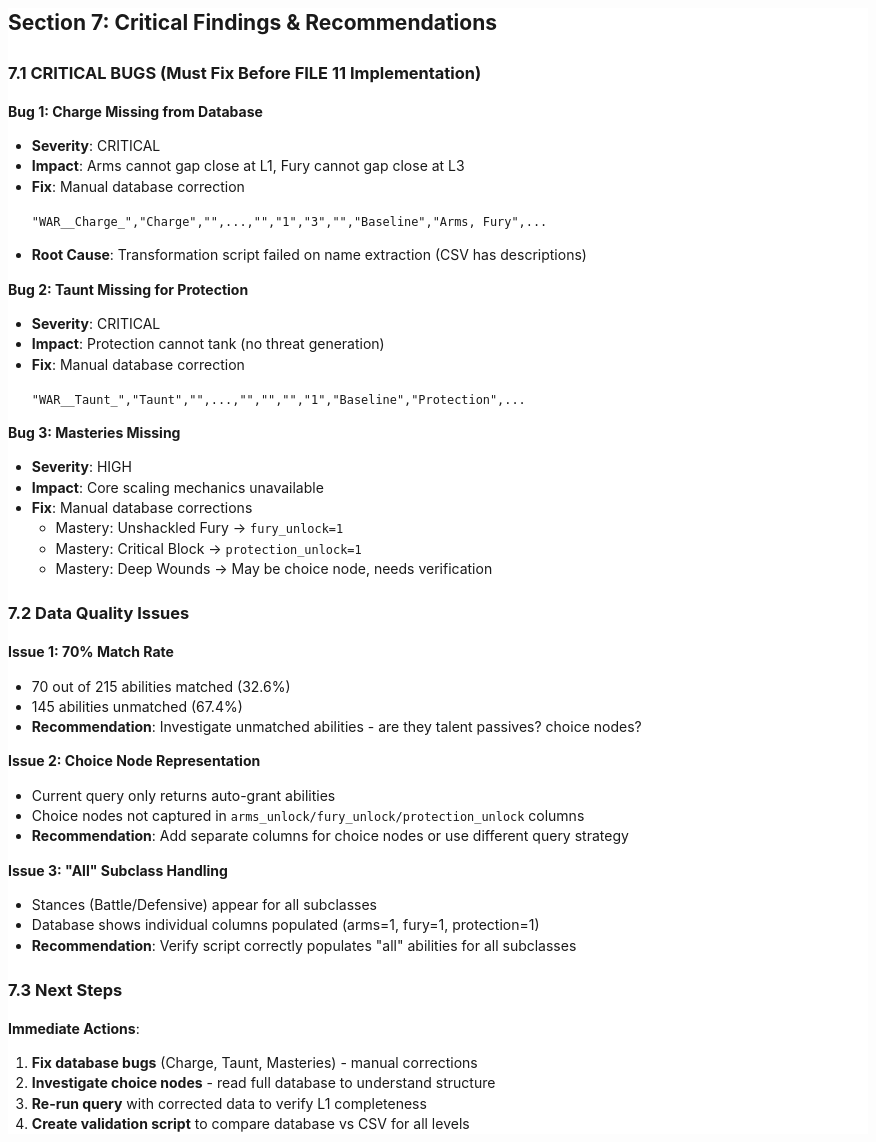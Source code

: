 
## Section 7: Critical Findings & Recommendations

### 7.1 CRITICAL BUGS (Must Fix Before FILE 11 Implementation)

**Bug 1: Charge Missing from Database**
- **Severity**: CRITICAL
- **Impact**: Arms cannot gap close at L1, Fury cannot gap close at L3
- **Fix**: Manual database correction
  ```csv
  "WAR__Charge_","Charge","",...,"","1","3","","Baseline","Arms, Fury",...
  ```
- **Root Cause**: Transformation script failed on name extraction (CSV has descriptions)

**Bug 2: Taunt Missing for Protection**
- **Severity**: CRITICAL
- **Impact**: Protection cannot tank (no threat generation)
- **Fix**: Manual database correction
  ```csv
  "WAR__Taunt_","Taunt","",...,"","","","1","Baseline","Protection",...
  ```

**Bug 3: Masteries Missing**
- **Severity**: HIGH
- **Impact**: Core scaling mechanics unavailable
- **Fix**: Manual database corrections
  - Mastery: Unshackled Fury → `fury_unlock=1`
  - Mastery: Critical Block → `protection_unlock=1`
  - Mastery: Deep Wounds → May be choice node, needs verification

### 7.2 Data Quality Issues

**Issue 1: 70% Match Rate**
- 70 out of 215 abilities matched (32.6%)
- 145 abilities unmatched (67.4%)
- **Recommendation**: Investigate unmatched abilities - are they talent passives? choice nodes?

**Issue 2: Choice Node Representation**
- Current query only returns auto-grant abilities
- Choice nodes not captured in `arms_unlock/fury_unlock/protection_unlock` columns
- **Recommendation**: Add separate columns for choice nodes or use different query strategy

**Issue 3: "All" Subclass Handling**
- Stances (Battle/Defensive) appear for all subclasses
- Database shows individual columns populated (arms=1, fury=1, protection=1)
- **Recommendation**: Verify script correctly populates "all" abilities for all subclasses

### 7.3 Next Steps

**Immediate Actions**:
1. **Fix database bugs** (Charge, Taunt, Masteries) - manual corrections
2. **Investigate choice nodes** - read full database to understand structure
3. **Re-run query** with corrected data to verify L1 completeness
4. **Create validation script** to compare database vs CSV for all levels
